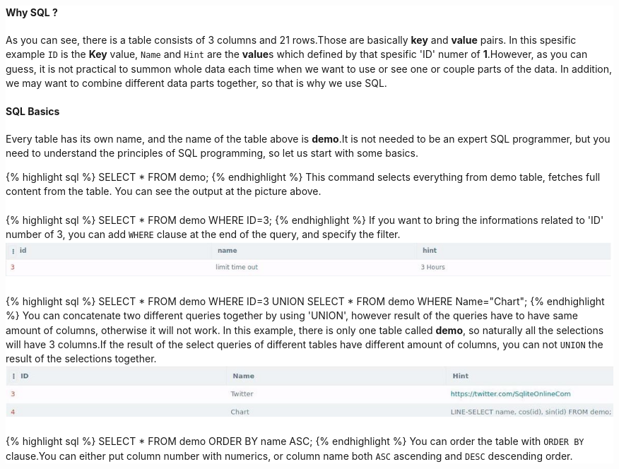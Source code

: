 #### Why SQL ?
As you can see, there is a table consists of 3 columns and 21 rows.Those are basically **key** and **value** pairs.
In this spesific example `ID` is the **Key** value, `Name` and `Hint` are the **value**s which defined by that 
spesific 'ID' numer of **1**.However, as you can guess, it is not practical to summon whole data each 
time when we want to use or see one or couple parts of the data. In addition, we may want to combine different 
data parts together, so that is why we use SQL.

#### SQL Basics
Every table has its own name, and the name of the table above is **demo**.It is not needed to be an expert
SQL programmer, but you need to understand the principles of SQL programming, so let us start with some basics.

{% highlight sql %}
SELECT * FROM demo;
{% endhighlight %}
This command selects everything from demo table, fetches full content from the table.
You can see the output at the picture above. 
<br><br>
{% highlight sql %}
SELECT * FROM demo WHERE ID=3;
{% endhighlight %}
If you want to bring the informations related to 'ID' number of 3, you can add `WHERE` clause at the end of the query, and specify the filter.
![Desktop View](/assets/img/posts/fundamentals-of-sql-injection/sql3.jpg)
<br><br>
{% highlight sql %}
SELECT * FROM demo WHERE ID=3 UNION SELECT * FROM demo WHERE Name="Chart";
{% endhighlight %}
You can concatenate two different queries together by using 'UNION', however result of the
queries have to have same amount of columns, otherwise it will not work. In this example, there is
only one table called **demo**, so naturally all the selections will have 3 columns.If the result of the select queries of different
tables have different amount of columns, you can not `UNION` the result of the selections together.
![Desktop View](/assets/img/posts/fundamentals-of-sql-injection/sql4.jpg)
<br>
<br>
{% highlight sql %}
SELECT * FROM demo ORDER BY name ASC;
{% endhighlight %}
You can order the table with `ORDER BY` clause.You can either put column number with numerics, or column name
both `ASC` ascending and `DESC` descending order.